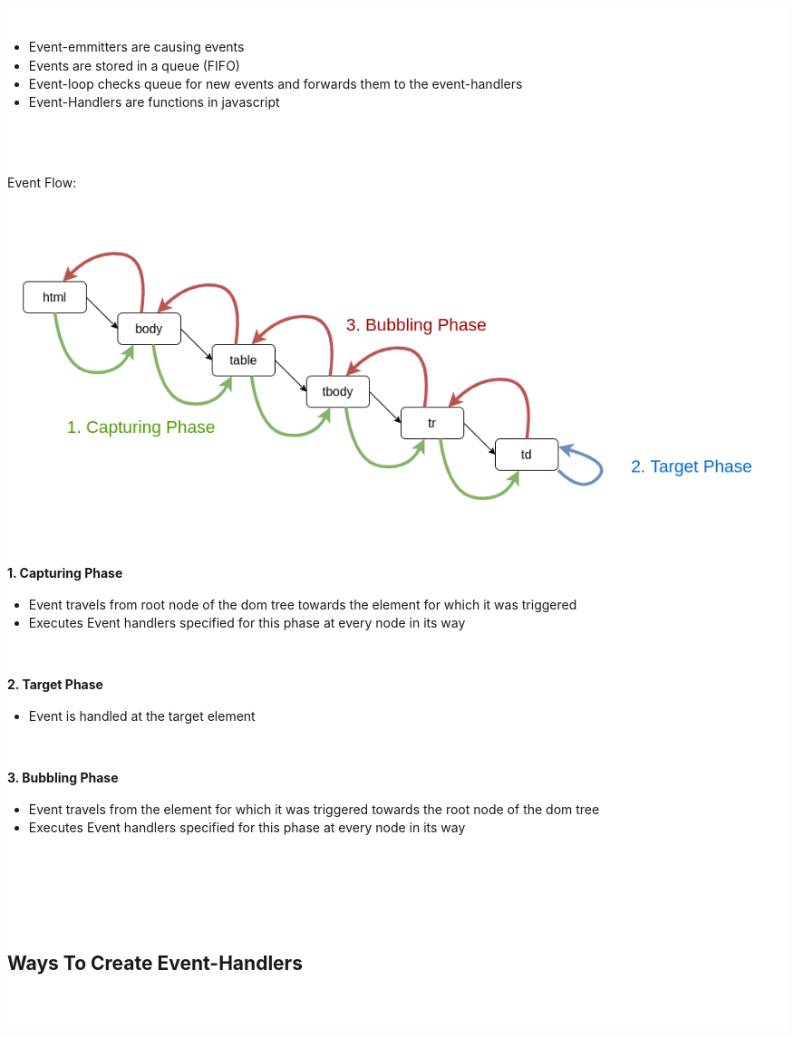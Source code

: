 <br>

* Event-emmitters are causing events
* Events are stored in a queue (FIFO)
* Event-loop checks queue for new events and forwards them to the event-handlers
* Event-Handlers are functions in javascript

<br>
<br>

Event Flow:

<br>

![EventFlow](./domEventFlow.png)

<br>

**1. Capturing Phase**
   - Event travels from root node of the dom tree towards the element for which it was triggered
   - Executes Event handlers specified for this phase at every node in its way

<br>

**2. Target Phase**
   - Event is handled at the target element

<br>

**3. Bubbling Phase**
   - Event travels from the element for which it was triggered towards the root node of the dom tree
   - Executes Event handlers specified for this phase at every node in its way

<br>
<br>
<br>
<br>

## **Ways To Create Event-Handlers**
<br>
<br>
